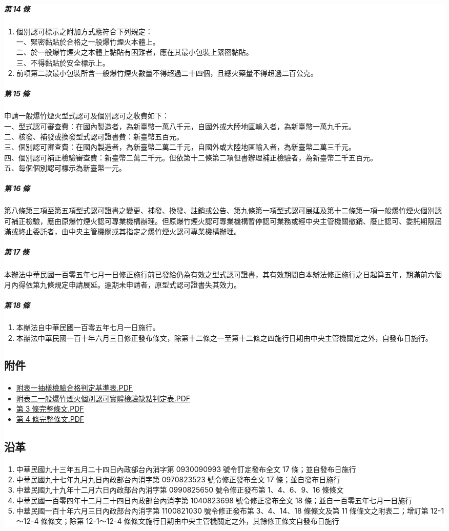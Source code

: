 ##### 第 14 條
1. 個別認可標示之附加方式應符合下列規定：  
一、緊密黏貼於合格之一般爆竹煙火本體上。  
二、於一般爆竹煙火之本體上黏貼有困難者，應在其最小包裝上緊密黏貼。  
三、不得黏貼於安全標示上。
1. 前項第二款最小包裝所含一般爆竹煙火數量不得超過二十四個，且總火藥量不得超過二百公克。

##### 第 15 條
申請一般爆竹煙火型式認可及個別認可之收費如下：  
一、型式認可審查費：在國內製造者，為新臺幣一萬八千元，自國外或大陸地區輸入者，為新臺幣一萬九千元。  
二、核發、補發或換發型式認可證書費：新臺幣五百元。  
三、個別認可審查費：在國內製造者，為新臺幣二萬二千元，自國外或大陸地區輸入者，為新臺幣二萬三千元。  
四、個別認可補正檢驗審查費：新臺幣二萬二千元。但依第十二條第二項但書辦理補正檢驗者，為新臺幣二千五百元。  
五、每個個別認可標示為新臺幣一元。

##### 第 16 條
第八條第三項至第五項型式認可證書之變更、補發、換發、註銷或公告、第九條第一項型式認可展延及第十二條第一項一般爆竹煙火個別認可補正檢驗，應由原爆竹煙火認可專業機構辦理。但原爆竹煙火認可專業機構暫停認可業務或經中央主管機關撤銷、廢止認可、委託期限屆滿或終止委託者，由中央主管機關或其指定之爆竹煙火認可專業機構辦理。

##### 第 17 條
本辦法中華民國一百零五年七月一日修正施行前已發給仍為有效之型式認可證書，其有效期間自本辦法修正施行之日起算五年，期滿前六個月內得依第九條規定申請展延。逾期未申請者，原型式認可證書失其效力。

##### 第 18 條
1. 本辦法自中華民國一百零五年七月一日施行。
1. 本辦法中華民國一百十年六月三日修正發布條文，除第十二條之一至第十二條之四施行日期由中央主管機關定之外，自發布日施行。
## 附件
* [附表一抽樣檢驗合格判定基準表.PDF](https://law.moj.gov.tw/LawClass/LawGetFile.ashx?FileId=0000171280)
* [附表二一般爆竹煙火個別認可實體檢驗缺點判定表.PDF](https://law.moj.gov.tw/LawClass/LawGetFile.ashx?FileId=0000293054)
* [第 3 條完整條文.PDF](https://law.moj.gov.tw/LawClass/LawGetFile.ashx?FileId=0000293052)
* [第 4 條完整條文.PDF](https://law.moj.gov.tw/LawClass/LawGetFile.ashx?FileId=0000293053)
## 沿革
1. 中華民國九十三年五月二十四日內政部台內消字第 0930090993 號令訂定發布全文 17 條；並自發布日施行
1. 中華民國九十七年九月九日內政部台內消字第 0970823523 號令修正發布全文 17 條；並自發布日施行  
1. 中華民國九十九年十二月六日內政部台內消字第 0990825650 號令修正發布第 1、4、6、9、16 條條文
1. 中華民國一百零四年十二月二十四日內政部台內消字第 1040823698 號令修正發布全文 18 條；並自一百零五年七月一日施行
1. 中華民國一百十年六月三日內政部台內消字第 1100821030 號令修正發布第 3、4、14、18 條條文及第 11 條條文之附表二；增訂第 12-1～12-4  條條文；除第 12-1～12-4 條條文施行日期由中央主管機關定之外，其餘修正條文自發布日施行
